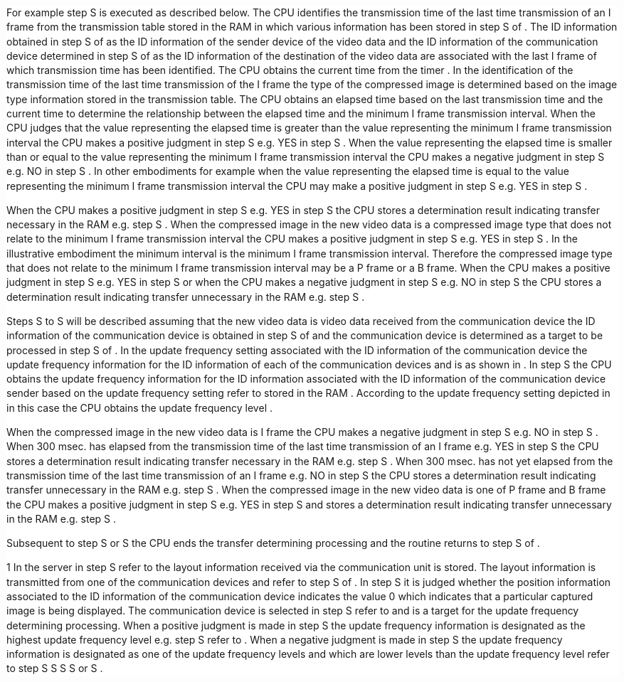 For example step S is executed as described below. The CPU identifies the transmission time of the last time transmission of an I frame from the transmission table stored in the RAM in which various information has been stored in step S of . The ID information obtained in step S of as the ID information of the sender device of the video data and the ID information of the communication device determined in step S of as the ID information of the destination of the video data are associated with the last I frame of which transmission time has been identified. The CPU obtains the current time from the timer . In the identification of the transmission time of the last time transmission of the I frame the type of the compressed image is determined based on the image type information stored in the transmission table. The CPU obtains an elapsed time based on the last transmission time and the current time to determine the relationship between the elapsed time and the minimum I frame transmission interval. When the CPU judges that the value representing the elapsed time is greater than the value representing the minimum I frame transmission interval the CPU makes a positive judgment in step S e.g. YES in step S . When the value representing the elapsed time is smaller than or equal to the value representing the minimum I frame transmission interval the CPU makes a negative judgment in step S e.g. NO in step S . In other embodiments for example when the value representing the elapsed time is equal to the value representing the minimum I frame transmission interval the CPU may make a positive judgment in step S e.g. YES in step S .

When the CPU makes a positive judgment in step S e.g. YES in step S the CPU stores a determination result indicating transfer necessary in the RAM e.g. step S . When the compressed image in the new video data is a compressed image type that does not relate to the minimum I frame transmission interval the CPU makes a positive judgment in step S e.g. YES in step S . In the illustrative embodiment the minimum interval is the minimum I frame transmission interval. Therefore the compressed image type that does not relate to the minimum I frame transmission interval may be a P frame or a B frame. When the CPU makes a positive judgment in step S e.g. YES in step S or when the CPU makes a negative judgment in step S e.g. NO in step S the CPU stores a determination result indicating transfer unnecessary in the RAM e.g. step S .

Steps S to S will be described assuming that the new video data is video data received from the communication device the ID information of the communication device is obtained in step S of and the communication device is determined as a target to be processed in step S of . In the update frequency setting associated with the ID information of the communication device the update frequency information for the ID information of each of the communication devices and is as shown in . In step S the CPU obtains the update frequency information for the ID information associated with the ID information of the communication device sender based on the update frequency setting refer to stored in the RAM . According to the update frequency setting depicted in in this case the CPU obtains the update frequency level .

When the compressed image in the new video data is I frame the CPU makes a negative judgment in step S e.g. NO in step S . When 300 msec. has elapsed from the transmission time of the last time transmission of an I frame e.g. YES in step S the CPU stores a determination result indicating transfer necessary in the RAM e.g. step S . When 300 msec. has not yet elapsed from the transmission time of the last time transmission of an I frame e.g. NO in step S the CPU stores a determination result indicating transfer unnecessary in the RAM e.g. step S . When the compressed image in the new video data is one of P frame and B frame the CPU makes a positive judgment in step S e.g. YES in step S and stores a determination result indicating transfer unnecessary in the RAM e.g. step S .

Subsequent to step S or S the CPU ends the transfer determining processing and the routine returns to step S of .

 1 In the server in step S refer to the layout information received via the communication unit is stored. The layout information is transmitted from one of the communication devices and refer to step S of . In step S it is judged whether the position information associated to the ID information of the communication device indicates the value 0 which indicates that a particular captured image is being displayed. The communication device is selected in step S refer to and is a target for the update frequency determining processing. When a positive judgment is made in step S the update frequency information is designated as the highest update frequency level e.g. step S refer to . When a negative judgment is made in step S the update frequency information is designated as one of the update frequency levels and which are lower levels than the update frequency level refer to step S S S S or S .
